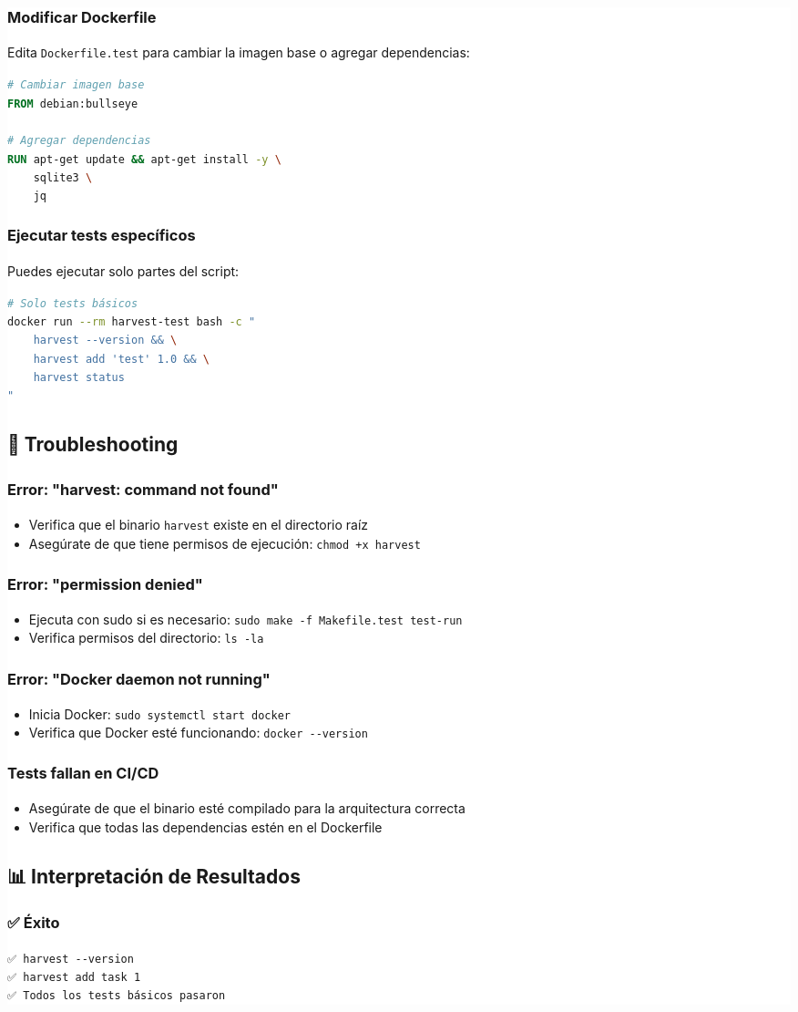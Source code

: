### Modificar Dockerfile
Edita `Dockerfile.test` para cambiar la imagen base o agregar dependencias:

```dockerfile
# Cambiar imagen base
FROM debian:bullseye

# Agregar dependencias
RUN apt-get update && apt-get install -y \
    sqlite3 \
    jq
```

### Ejecutar tests específicos
Puedes ejecutar solo partes del script:

```bash
# Solo tests básicos
docker run --rm harvest-test bash -c "
    harvest --version && \
    harvest add 'test' 1.0 && \
    harvest status
"
```

## 🐛 Troubleshooting

### Error: "harvest: command not found"
- Verifica que el binario `harvest` existe en el directorio raíz
- Asegúrate de que tiene permisos de ejecución: `chmod +x harvest`

### Error: "permission denied"
- Ejecuta con sudo si es necesario: `sudo make -f Makefile.test test-run`
- Verifica permisos del directorio: `ls -la`

### Error: "Docker daemon not running"
- Inicia Docker: `sudo systemctl start docker`
- Verifica que Docker esté funcionando: `docker --version`

### Tests fallan en CI/CD
- Asegúrate de que el binario esté compilado para la arquitectura correcta
- Verifica que todas las dependencias estén en el Dockerfile

## 📊 Interpretación de Resultados

### ✅ Éxito
```
✅ harvest --version
✅ harvest add task 1
✅ Todos los tests básicos pasaron
```
